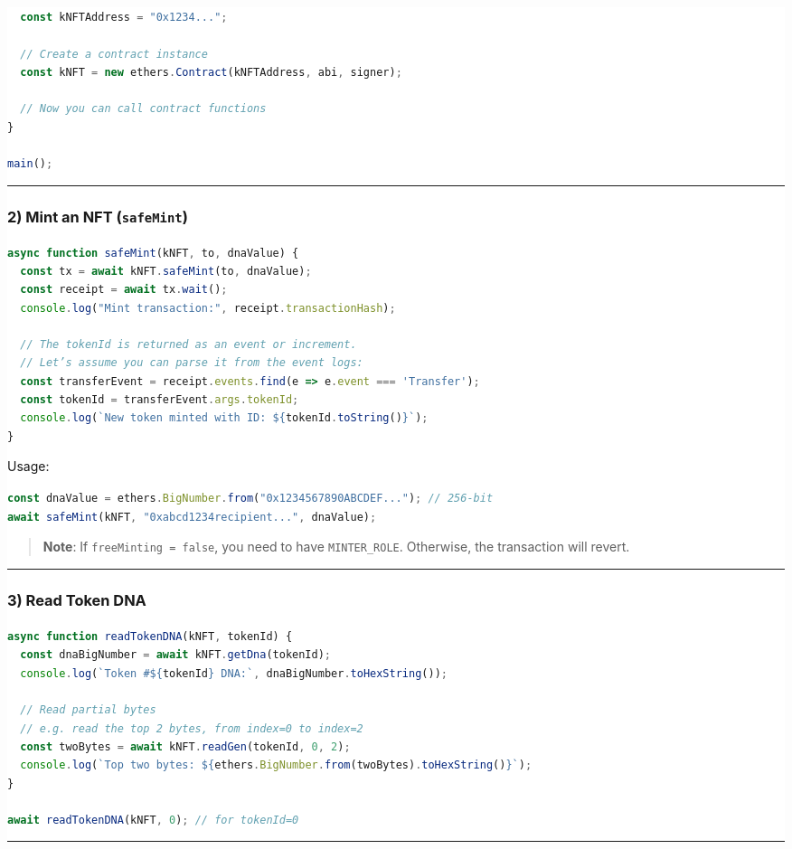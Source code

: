 ```js
  const kNFTAddress = "0x1234..."; 

  // Create a contract instance
  const kNFT = new ethers.Contract(kNFTAddress, abi, signer);

  // Now you can call contract functions
}

main();
```

---

### 2) Mint an NFT (`safeMint`)

```js
async function safeMint(kNFT, to, dnaValue) {
  const tx = await kNFT.safeMint(to, dnaValue);
  const receipt = await tx.wait();
  console.log("Mint transaction:", receipt.transactionHash);

  // The tokenId is returned as an event or increment. 
  // Let’s assume you can parse it from the event logs:
  const transferEvent = receipt.events.find(e => e.event === 'Transfer');
  const tokenId = transferEvent.args.tokenId;
  console.log(`New token minted with ID: ${tokenId.toString()}`);
}
```

Usage:
```js
const dnaValue = ethers.BigNumber.from("0x1234567890ABCDEF..."); // 256-bit
await safeMint(kNFT, "0xabcd1234recipient...", dnaValue);
```

> **Note**: If `freeMinting = false`, you need to have `MINTER_ROLE`. Otherwise, the transaction will revert.

---

### 3) Read Token DNA

```js
async function readTokenDNA(kNFT, tokenId) {
  const dnaBigNumber = await kNFT.getDna(tokenId);
  console.log(`Token #${tokenId} DNA:`, dnaBigNumber.toHexString());
  
  // Read partial bytes
  // e.g. read the top 2 bytes, from index=0 to index=2
  const twoBytes = await kNFT.readGen(tokenId, 0, 2);
  console.log(`Top two bytes: ${ethers.BigNumber.from(twoBytes).toHexString()}`);
}

await readTokenDNA(kNFT, 0); // for tokenId=0
```

---